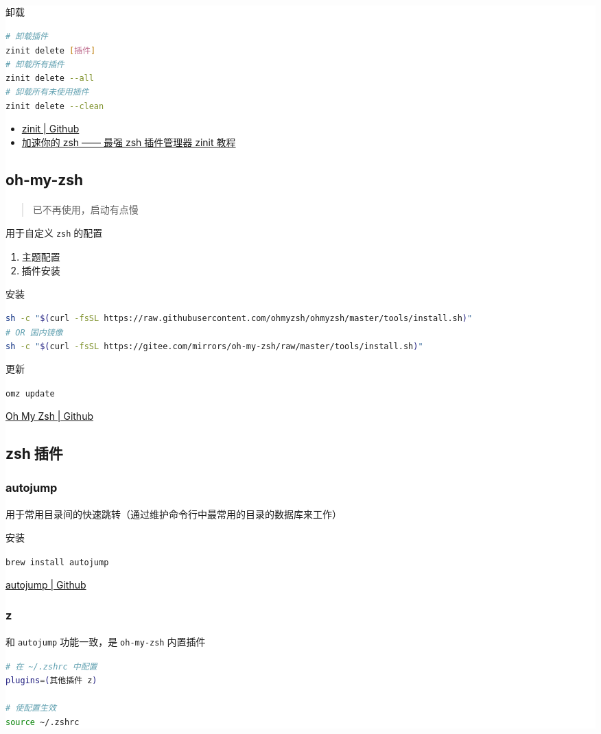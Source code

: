 卸载

```sh
# 卸载插件
zinit delete [插件]
# 卸载所有插件
zinit delete --all
# 卸载所有未使用插件
zinit delete --clean
```

- [zinit | Github](https://github.com/zdharma-continuum/zinit)
- [加速你的 zsh —— 最强 zsh 插件管理器 zinit 教程](https://www.aloxaf.com/2019/11/zplugin_tutorial/)

## oh-my-zsh

> 已不再使用，启动有点慢

用于自定义 `zsh` 的配置

1. 主题配置
2. 插件安装

安装

```sh
sh -c "$(curl -fsSL https://raw.githubusercontent.com/ohmyzsh/ohmyzsh/master/tools/install.sh)"
# OR 国内镜像
sh -c "$(curl -fsSL https://gitee.com/mirrors/oh-my-zsh/raw/master/tools/install.sh)"
```

更新

```sh
omz update
```

[Oh My Zsh | Github](https://github.com/ohmyzsh/ohmyzsh)

## zsh 插件

### autojump

用于常用目录间的快速跳转（通过维护命令行中最常用的目录的数据库来工作）

安装

```sh
brew install autojump
```

[autojump | Github](https://github.com/wting/autojump)

### z

和 `autojump` 功能一致，是 `oh-my-zsh` 内置插件

```sh
# 在 ~/.zshrc 中配置
plugins=(其他插件 z)

# 使配置生效
source ~/.zshrc
```


[//]: # '> 个人所有配置已上传至 [maomao1996/dotfiles | GitHub](https://github.com/maomao1996/dotfiles/tree/main/zsh)'